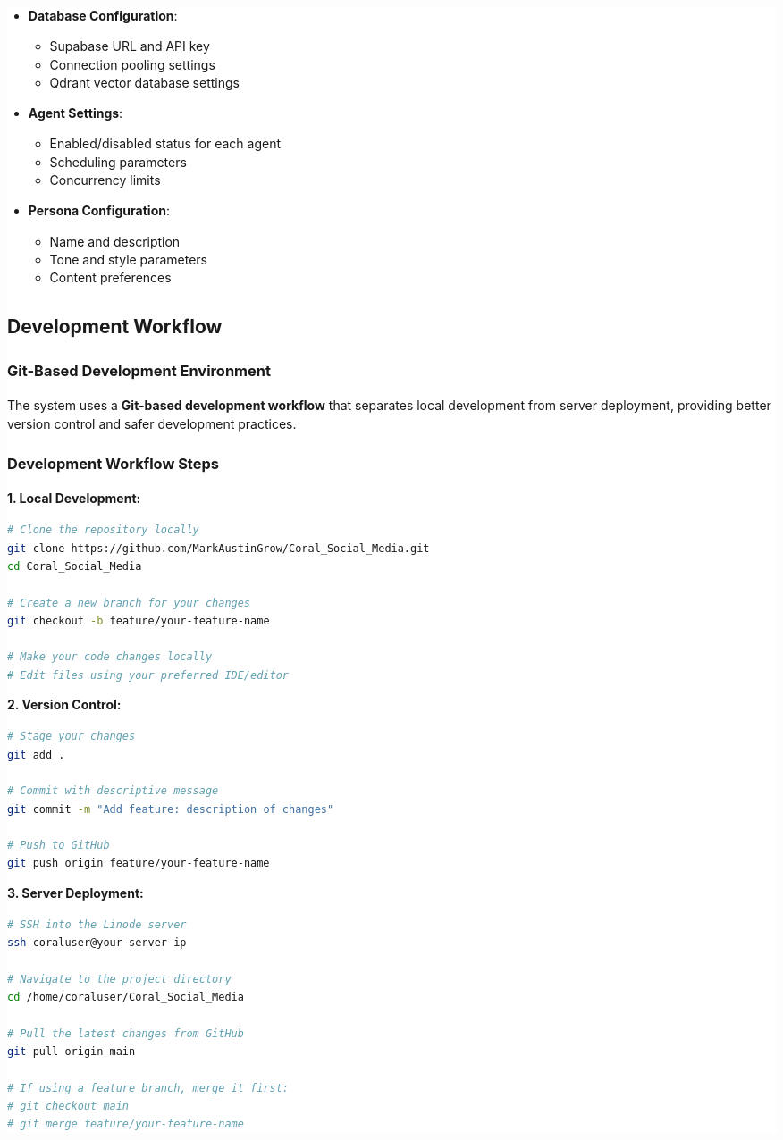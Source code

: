 - **Database Configuration**:
  - Supabase URL and API key
  - Connection pooling settings
  - Qdrant vector database settings

- **Agent Settings**:
  - Enabled/disabled status for each agent
  - Scheduling parameters
  - Concurrency limits

- **Persona Configuration**:
  - Name and description
  - Tone and style parameters
  - Content preferences

## Development Workflow

### Git-Based Development Environment

The system uses a **Git-based development workflow** that separates local development from server deployment, providing better version control and safer development practices.

### Development Workflow Steps

**1. Local Development:**
```bash
# Clone the repository locally
git clone https://github.com/MarkAustinGrow/Coral_Social_Media.git
cd Coral_Social_Media

# Create a new branch for your changes
git checkout -b feature/your-feature-name

# Make your code changes locally
# Edit files using your preferred IDE/editor
```

**2. Version Control:**
```bash
# Stage your changes
git add .

# Commit with descriptive message
git commit -m "Add feature: description of changes"

# Push to GitHub
git push origin feature/your-feature-name
```

**3. Server Deployment:**
```bash
# SSH into the Linode server
ssh coraluser@your-server-ip

# Navigate to the project directory
cd /home/coraluser/Coral_Social_Media

# Pull the latest changes from GitHub
git pull origin main

# If using a feature branch, merge it first:
# git checkout main
# git merge feature/your-feature-name
```
